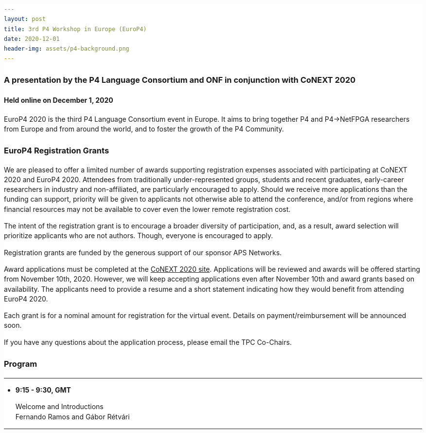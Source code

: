 ```yaml
---
layout: post
title: 3rd P4 Workshop in Europe (EuroP4)
date: 2020-12-01
header-img: assets/p4-background.png
---
```


### A presentation by the P4 Language Consortium and ONF in conjunction with CoNEXT 2020

#### Held online on December 1, 2020

EuroP4 2020 is the third P4 Language Consortium event in Europe.
It aims to bring together P4 and P4->NetFPGA researchers from Europe and from around the world, and to foster the growth of the P4 Community.

### EuroP4 Registration Grants

We are pleased to offer a limited number of awards supporting registration expenses associated with participating at CoNEXT 2020 and EuroP4 2020. Attendees from traditionally under-represented groups, students and recent graduates, early-career researchers in industry and non-affiliated, are particularly encouraged to apply. Should we receive more applications than the funding can support, priority will be given to applicants not otherwise able to attend the conference, and/or from regions where financial resources may not be available to cover even the lower remote registration cost.

The intent of the registration grant is to encourage a broader diversity of participation, and, as a result, award selection will prioritize applicants who are not authors.  Though, everyone is encouraged to apply.

Registration grants are funded by the generous support of our sponsor APS Networks.

Award applications must be completed at the [CoNEXT 2020 site](https://conext20grant.hotcrp.com). Applications will be reviewed and awards will be offered starting from November 10th, 2020. However, we will keep accepting applications even after November 10th and award grants based on availability. The applicants need to provide a resume and a short statement indicating how they would benefit from attending EuroP4 2020.

Each grant is for a nominal amount for registration for the virtual event. Details on payment/reimbursement will be announced soon.

If you have any questions about the application process, please email the TPC Co-Chairs.

### Program

---

* __9:15 - 9:30, GMT__

    Welcome and Introductions  
    Fernando Ramos and Gábor Rétvári

---
